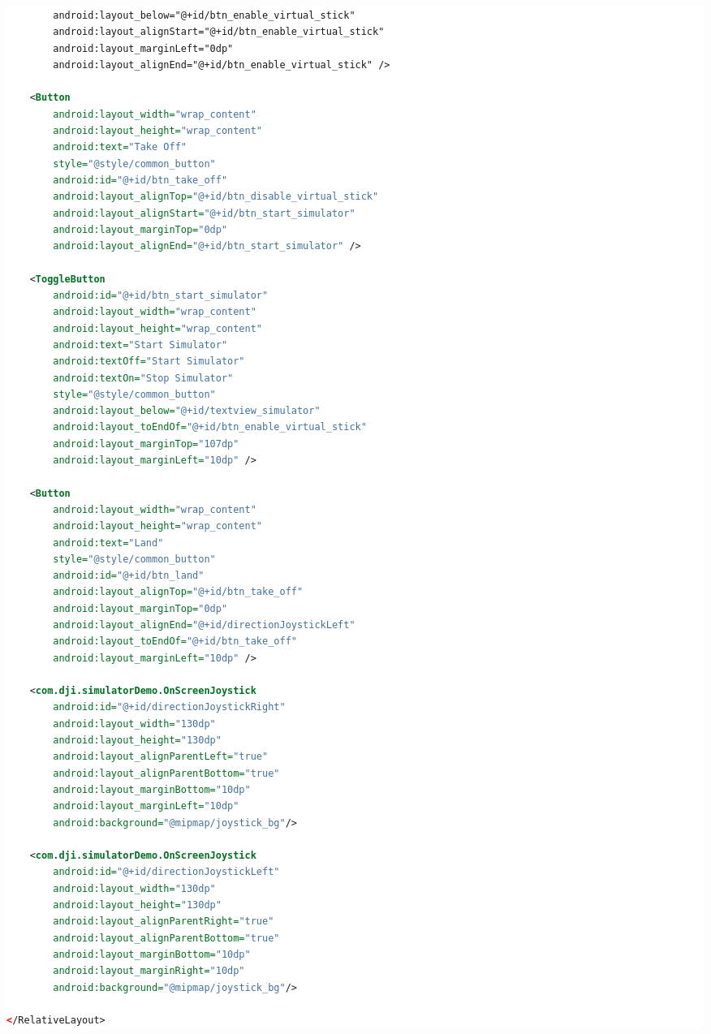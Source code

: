 ~~~xml
        android:layout_below="@+id/btn_enable_virtual_stick"
        android:layout_alignStart="@+id/btn_enable_virtual_stick"
        android:layout_marginLeft="0dp"
        android:layout_alignEnd="@+id/btn_enable_virtual_stick" />

    <Button
        android:layout_width="wrap_content"
        android:layout_height="wrap_content"
        android:text="Take Off"
        style="@style/common_button"
        android:id="@+id/btn_take_off"
        android:layout_alignTop="@+id/btn_disable_virtual_stick"
        android:layout_alignStart="@+id/btn_start_simulator"
        android:layout_marginTop="0dp"
        android:layout_alignEnd="@+id/btn_start_simulator" />

    <ToggleButton
        android:id="@+id/btn_start_simulator"
        android:layout_width="wrap_content"
        android:layout_height="wrap_content"
        android:text="Start Simulator"
        android:textOff="Start Simulator"
        android:textOn="Stop Simulator"
        style="@style/common_button"
        android:layout_below="@+id/textview_simulator"
        android:layout_toEndOf="@+id/btn_enable_virtual_stick"
        android:layout_marginTop="107dp"
        android:layout_marginLeft="10dp" />

    <Button
        android:layout_width="wrap_content"
        android:layout_height="wrap_content"
        android:text="Land"
        style="@style/common_button"
        android:id="@+id/btn_land"
        android:layout_alignTop="@+id/btn_take_off"
        android:layout_marginTop="0dp"
        android:layout_alignEnd="@+id/directionJoystickLeft"
        android:layout_toEndOf="@+id/btn_take_off"
        android:layout_marginLeft="10dp" />

    <com.dji.simulatorDemo.OnScreenJoystick
        android:id="@+id/directionJoystickRight"
        android:layout_width="130dp"
        android:layout_height="130dp"
        android:layout_alignParentLeft="true"
        android:layout_alignParentBottom="true"
        android:layout_marginBottom="10dp"
        android:layout_marginLeft="10dp"
        android:background="@mipmap/joystick_bg"/>

    <com.dji.simulatorDemo.OnScreenJoystick
        android:id="@+id/directionJoystickLeft"
        android:layout_width="130dp"
        android:layout_height="130dp"
        android:layout_alignParentRight="true"
        android:layout_alignParentBottom="true"
        android:layout_marginBottom="10dp"
        android:layout_marginRight="10dp"
        android:background="@mipmap/joystick_bg"/>

</RelativeLayout>
~~~